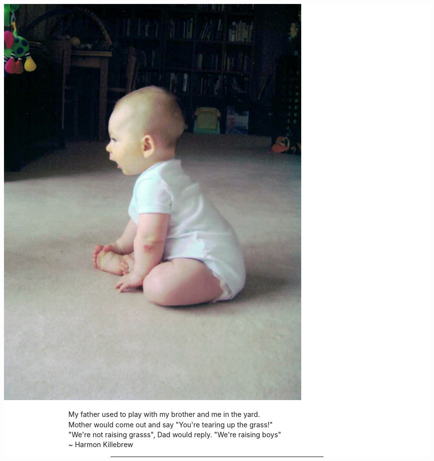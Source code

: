 <img src="/images/the_tao_of_ted/2.jpg" width="600" />
<div class="center" style="width:600px;margin:auto;margin-top:1em;margin-bottom:1em">
My father used to play with my brother and me in the yard.<br/>
Mother would come out and say "You're tearing up the grass!"<br/>
"We're not raising grasss", Dad would reply.  "We're raising boys"<br/>
~ Harmon Killebrew
</div>
<hr style="width:50%;margin:auto" />
